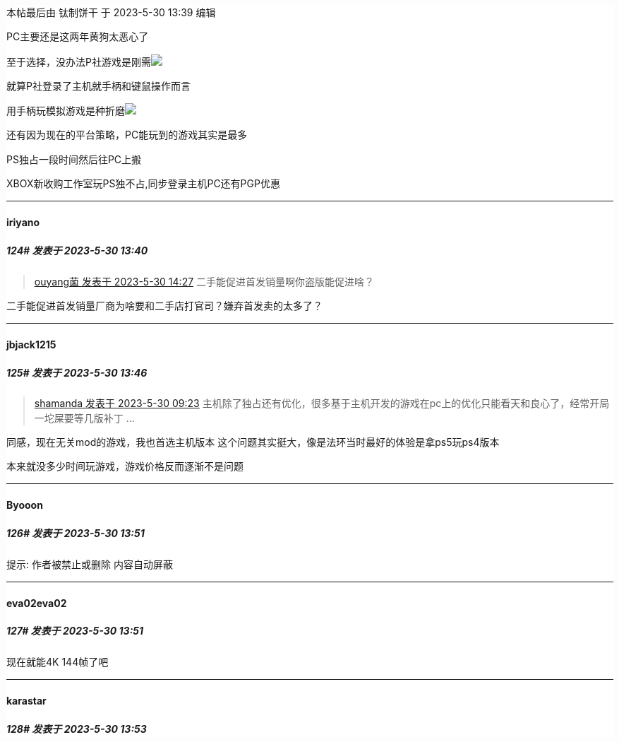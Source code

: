  本帖最后由 钛制饼干 于 2023-5-30 13:39 编辑 

PC主要还是这两年黄狗太恶心了

至于选择，没办法P社游戏是刚需<img src="https://static.saraba1st.com/image/smiley/face2017/067.png" referrerpolicy="no-referrer">

就算P社登录了主机就手柄和键鼠操作而言

用手柄玩模拟游戏是种折磨<img src="https://static.saraba1st.com/image/smiley/face2017/067.png" referrerpolicy="no-referrer">

还有因为现在的平台策略，PC能玩到的游戏其实是最多

PS独占一段时间然后往PC上搬

XBOX新收购工作室玩PS独不占,同步登录主机PC还有PGP优惠

*****

####  iriyano  
##### 124#       发表于 2023-5-30 13:40

<blockquote><a href="httphttps://bbs.saraba1st.com/2b/forum.php?mod=redirect&amp;goto=findpost&amp;pid=61050543&amp;ptid=2137370" target="_blank">ouyang菌 发表于 2023-5-30 14:27</a>
二手能促进首发销量啊你盗版能促进啥？</blockquote>
二手能促进首发销量厂商为啥要和二手店打官司？嫌弃首发卖的太多了？

*****

####  jbjack1215  
##### 125#       发表于 2023-5-30 13:46

<blockquote><a href="httphttps://bbs.saraba1st.com/2b/forum.php?mod=redirect&amp;goto=findpost&amp;pid=61047152&amp;ptid=2137370" target="_blank">shamanda 发表于 2023-5-30 09:23</a>
主机除了独占还有优化，很多基于主机开发的游戏在pc上的优化只能看天和良心了，经常开局一坨屎要等几版补丁 ...</blockquote>
同感，现在无关mod的游戏，我也首选主机版本
这个问题其实挺大，像是法环当时最好的体验是拿ps5玩ps4版本

本来就没多少时间玩游戏，游戏价格反而逐渐不是问题

*****

####  Byooon  
##### 126#       发表于 2023-5-30 13:51

提示: 作者被禁止或删除 内容自动屏蔽

*****

####  eva02eva02  
##### 127#       发表于 2023-5-30 13:51

现在就能4K 144帧了吧

*****

####  karastar  
##### 128#       发表于 2023-5-30 13:53
